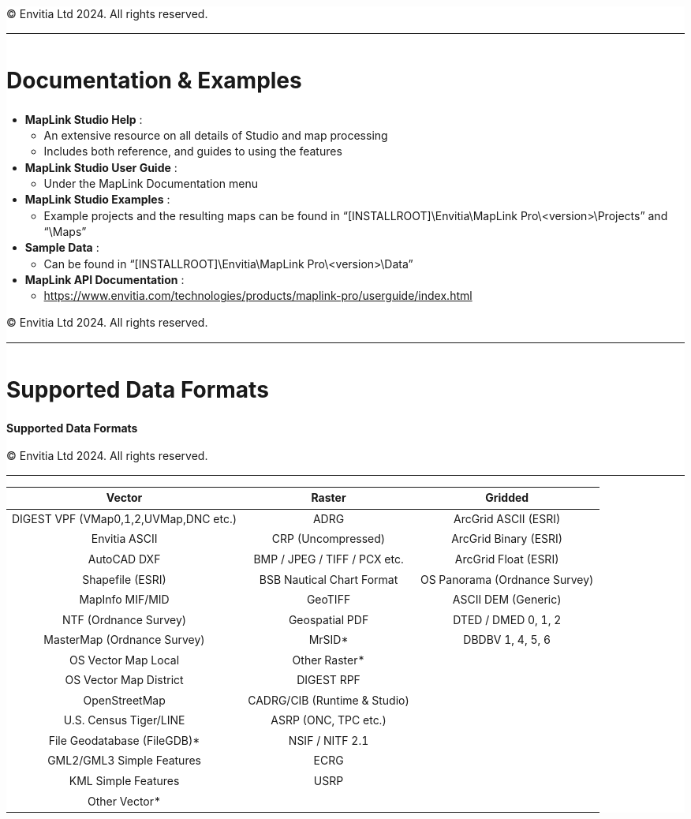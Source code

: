 © Envitia Ltd 2024\. All rights reserved\.


---


# Documentation & Examples

* __MapLink Studio Help__ :
  * An extensive resource on all details of Studio and map processing
  * Includes both reference\, and guides to using the features
* __MapLink Studio User Guide__ :
  * Under the MapLink Documentation menu
* __MapLink Studio Examples__ :
  * Example projects and the resulting maps can be found in “\[INSTALLROOT\]\\Envitia\\MapLink Pro\\\<version>\\Projects” and “\\Maps”
* __Sample Data__ :
  * Can be found in “\[INSTALLROOT\]\\Envitia\\MapLink Pro\\\<version>\\Data”
* __MapLink API Documentation__ :
  * [https://www\.envitia\.com/technologies/products/maplink\-pro/userguide/index\.html](https://www.envitia.com/technologies/products/maplink-pro/userguide/index.html)

© Envitia Ltd 2024\. All rights reserved\.


---


# Supported Data Formats

__Supported Data Formats__

© Envitia Ltd 2024\. All rights reserved\.


---


| Vector | Raster | Gridded |
| :-: | :-: | :-: |
| DIGEST VPF  (VMap0,1,2,UVMap,DNC etc.) | ADRG | ArcGrid ASCII (ESRI) |
| Envitia ASCII | CRP (Uncompressed) | ArcGrid Binary (ESRI) |
| AutoCAD DXF | BMP / JPEG / TIFF / PCX etc. | ArcGrid Float (ESRI) |
| Shapefile (ESRI) | BSB Nautical Chart Format | OS Panorama (Ordnance Survey) |
| MapInfo MIF/MID | GeoTIFF | ASCII DEM (Generic) |
| NTF (Ordnance Survey) | Geospatial PDF | DTED / DMED 0, 1, 2 |
| MasterMap (Ordnance Survey) | MrSID* | DBDBV 1, 4, 5, 6 |
| OS Vector Map Local | Other Raster* |  |
| OS Vector Map District | DIGEST RPF |  |
| OpenStreetMap | CADRG/CIB (Runtime & Studio) |  |
| U.S. Census Tiger/LINE | ASRP (ONC, TPC etc.) |  |
| File Geodatabase (FileGDB)* | NSIF / NITF 2.1 |  |
| GML2/GML3 Simple Features | ECRG |  |
| KML Simple Features | USRP |  |
| Other Vector* |  |  |
